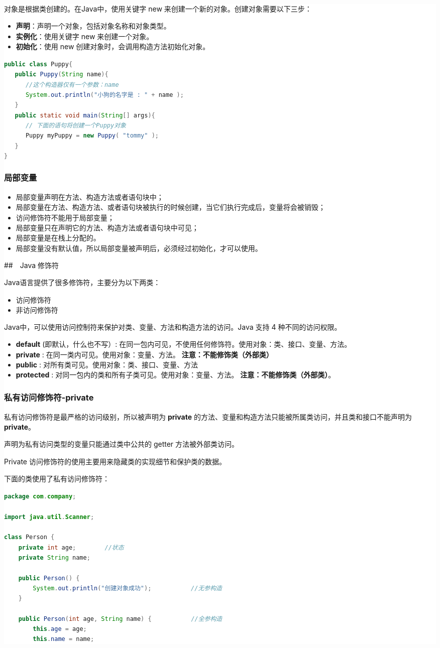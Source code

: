 对象是根据类创建的。在Java中，使用关键字 new 来创建一个新的对象。创建对象需要以下三步：

- **声明**：声明一个对象，包括对象名称和对象类型。
- **实例化**：使用关键字 new 来创建一个对象。
- **初始化**：使用 new 创建对象时，会调用构造方法初始化对象。

```java
public class Puppy{
   public Puppy(String name){
      //这个构造器仅有一个参数：name
      System.out.println("小狗的名字是 : " + name ); 
   }
   public static void main(String[] args){
      // 下面的语句将创建一个Puppy对象
      Puppy myPuppy = new Puppy( "tommy" );
   }
}
```

### 局部变量

- 局部变量声明在方法、构造方法或者语句块中；
- 局部变量在方法、构造方法、或者语句块被执行的时候创建，当它们执行完成后，变量将会被销毁；
- 访问修饰符不能用于局部变量；
- 局部变量只在声明它的方法、构造方法或者语句块中可见；
- 局部变量是在栈上分配的。
- 局部变量没有默认值，所以局部变量被声明后，必须经过初始化，才可以使用。

##　Java 修饰符

Java语言提供了很多修饰符，主要分为以下两类：

- 访问修饰符
- 非访问修饰符

Java中，可以使用访问控制符来保护对类、变量、方法和构造方法的访问。Java 支持 4 种不同的访问权限。

- **default** (即默认，什么也不写）: 在同一包内可见，不使用任何修饰符。使用对象：类、接口、变量、方法。
- **private** : 在同一类内可见。使用对象：变量、方法。 **注意：不能修饰类（外部类）**
- **public** : 对所有类可见。使用对象：类、接口、变量、方法
- **protected** : 对同一包内的类和所有子类可见。使用对象：变量、方法。 **注意：不能修饰类（外部类）**。

### 私有访问修饰符-private

私有访问修饰符是最严格的访问级别，所以被声明为 **private** 的方法、变量和构造方法只能被所属类访问，并且类和接口不能声明为 **private**。

声明为私有访问类型的变量只能通过类中公共的 getter 方法被外部类访问。

Private 访问修饰符的使用主要用来隐藏类的实现细节和保护类的数据。

下面的类使用了私有访问修饰符：

```java
package com.company;

import java.util.Scanner;

class Person {
    private int age;        //状态
    private String name;

    public Person() {
        System.out.println("创建对象成功");           //无参构造
    }

    public Person(int age, String name) {           //全参构造
        this.age = age;
        this.name = name;
```